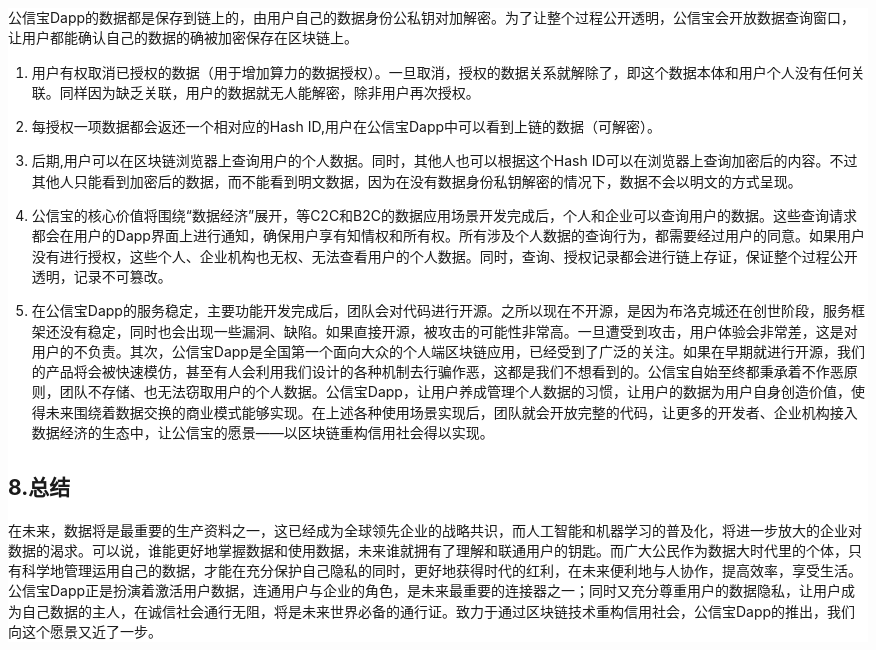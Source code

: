 公信宝Dapp的数据都是保存到链上的，由用户自己的数据身份公私钥对加解密。为了让整个过程公开透明，公信宝会开放数据查询窗口，让用户都能确认自己的数据的确被加密保存在区块链上。

1. 用户有权取消已授权的数据（用于增加算力的数据授权）。一旦取消，授权的数据关系就解除了，即这个数据本体和用户个人没有任何关联。同样因为缺乏关联，用户的数据就无人能解密，除非用户再次授权。

2. 每授权一项数据都会返还一个相对应的Hash ID,用户在公信宝Dapp中可以看到上链的数据（可解密）。

3. 后期,用户可以在区块链浏览器上查询用户的个人数据。同时，其他人也可以根据这个Hash ID可以在浏览器上查询加密后的内容。不过其他人只能看到加密后的数据，而不能看到明文数据，因为在没有数据身份私钥解密的情况下，数据不会以明文的方式呈现。

4. 公信宝的核心价值将围绕“数据经济”展开，等C2C和B2C的数据应用场景开发完成后，个人和企业可以查询用户的数据。这些查询请求都会在用户的Dapp界面上进行通知，确保用户享有知情权和所有权。所有涉及个人数据的查询行为，都需要经过用户的同意。如果用户没有进行授权，这些个人、企业机构也无权、无法查看用户的个人数据。同时，查询、授权记录都会进行链上存证，保证整个过程公开透明，记录不可篡改。

5. 在公信宝Dapp的服务稳定，主要功能开发完成后，团队会对代码进行开源。之所以现在不开源，是因为布洛克城还在创世阶段，服务框架还没有稳定，同时也会出现一些漏洞、缺陷。如果直接开源，被攻击的可能性非常高。一旦遭受到攻击，用户体验会非常差，这是对用户的不负责。其次，公信宝Dapp是全国第一个面向大众的个人端区块链应用，已经受到了广泛的关注。如果在早期就进行开源，我们的产品将会被快速模仿，甚至有人会利用我们设计的各种机制去行骗作恶，这都是我们不想看到的。公信宝自始至终都秉承着不作恶原则，团队不存储、也无法窃取用户的个人数据。公信宝Dapp，让用户养成管理个人数据的习惯，让用户的数据为用户自身创造价值，使得未来围绕着数据交换的商业模式能够实现。在上述各种使用场景实现后，团队就会开放完整的代码，让更多的开发者、企业机构接入数据经济的生态中，让公信宝的愿景——以区块链重构信用社会得以实现。

## 8.总结

在未来，数据将是最重要的生产资料之一，这已经成为全球领先企业的战略共识，而人工智能和机器学习的普及化，将进一步放大的企业对数据的渴求。可以说，谁能更好地掌握数据和使用数据，未来谁就拥有了理解和联通用户的钥匙。而广大公民作为数据大时代里的个体，只有科学地管理运用自己的数据，才能在充分保护自己隐私的同时，更好地获得时代的红利，在未来便利地与人协作，提高效率，享受生活。公信宝Dapp正是扮演着激活用户数据，连通用户与企业的角色，是未来最重要的连接器之一；同时又充分尊重用户的数据隐私，让用户成为自己数据的主人，在诚信社会通行无阻，将是未来世界必备的通行证。致力于通过区块链技术重构信用社会，公信宝Dapp的推出，我们向这个愿景又近了一步。
